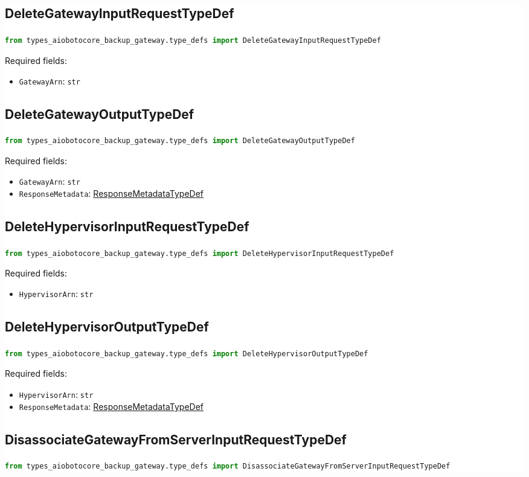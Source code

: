 <a id="deletegatewayinputrequesttypedef"></a>

## DeleteGatewayInputRequestTypeDef

```python
from types_aiobotocore_backup_gateway.type_defs import DeleteGatewayInputRequestTypeDef
```

Required fields:

- `GatewayArn`: `str`

<a id="deletegatewayoutputtypedef"></a>

## DeleteGatewayOutputTypeDef

```python
from types_aiobotocore_backup_gateway.type_defs import DeleteGatewayOutputTypeDef
```

Required fields:

- `GatewayArn`: `str`
- `ResponseMetadata`:
  [ResponseMetadataTypeDef](./type_defs.md#responsemetadatatypedef)

<a id="deletehypervisorinputrequesttypedef"></a>

## DeleteHypervisorInputRequestTypeDef

```python
from types_aiobotocore_backup_gateway.type_defs import DeleteHypervisorInputRequestTypeDef
```

Required fields:

- `HypervisorArn`: `str`

<a id="deletehypervisoroutputtypedef"></a>

## DeleteHypervisorOutputTypeDef

```python
from types_aiobotocore_backup_gateway.type_defs import DeleteHypervisorOutputTypeDef
```

Required fields:

- `HypervisorArn`: `str`
- `ResponseMetadata`:
  [ResponseMetadataTypeDef](./type_defs.md#responsemetadatatypedef)

<a id="disassociategatewayfromserverinputrequesttypedef"></a>

## DisassociateGatewayFromServerInputRequestTypeDef

```python
from types_aiobotocore_backup_gateway.type_defs import DisassociateGatewayFromServerInputRequestTypeDef
```
